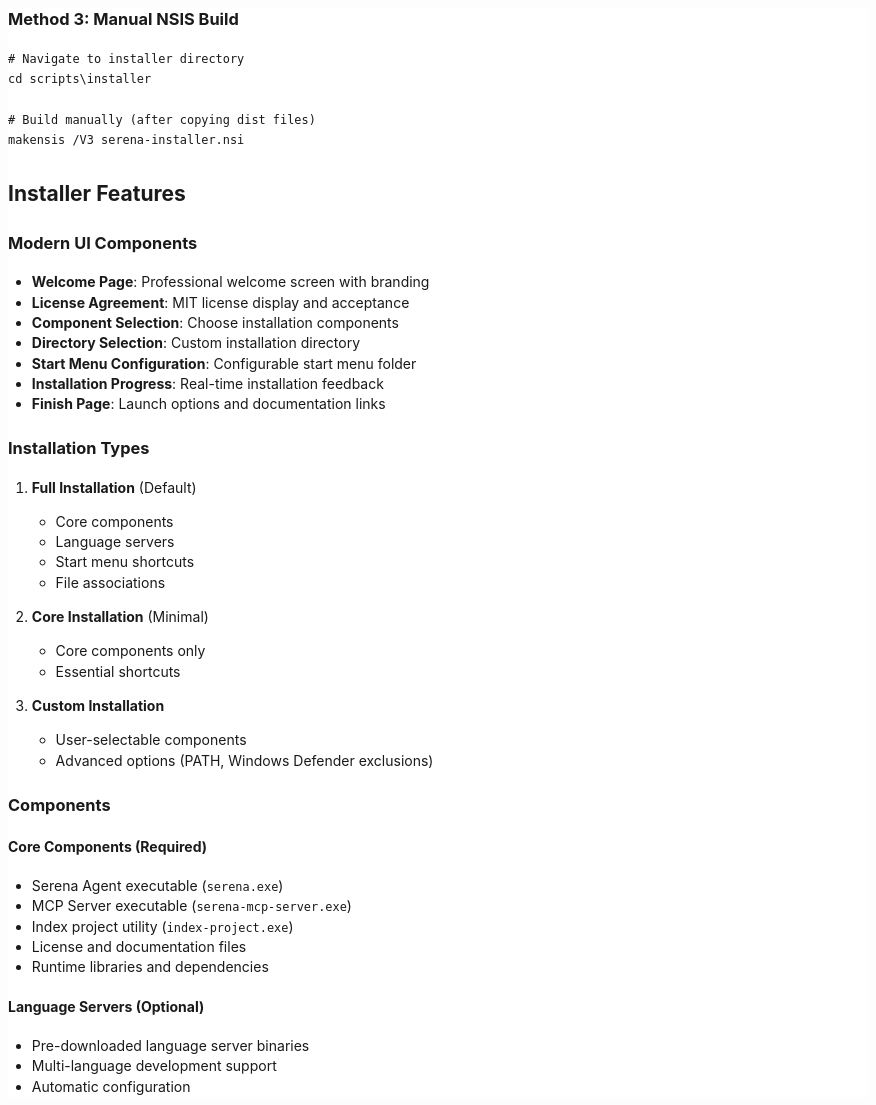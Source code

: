 ### Method 3: Manual NSIS Build

```batch
# Navigate to installer directory
cd scripts\installer

# Build manually (after copying dist files)
makensis /V3 serena-installer.nsi
```

## Installer Features

### Modern UI Components

- **Welcome Page**: Professional welcome screen with branding
- **License Agreement**: MIT license display and acceptance
- **Component Selection**: Choose installation components
- **Directory Selection**: Custom installation directory
- **Start Menu Configuration**: Configurable start menu folder
- **Installation Progress**: Real-time installation feedback
- **Finish Page**: Launch options and documentation links

### Installation Types

1. **Full Installation** (Default)
   - Core components
   - Language servers
   - Start menu shortcuts
   - File associations

2. **Core Installation** (Minimal)
   - Core components only
   - Essential shortcuts

3. **Custom Installation**
   - User-selectable components
   - Advanced options (PATH, Windows Defender exclusions)

### Components

#### Core Components (Required)
- Serena Agent executable (`serena.exe`)
- MCP Server executable (`serena-mcp-server.exe`)
- Index project utility (`index-project.exe`)
- License and documentation files
- Runtime libraries and dependencies

#### Language Servers (Optional)
- Pre-downloaded language server binaries
- Multi-language development support
- Automatic configuration
